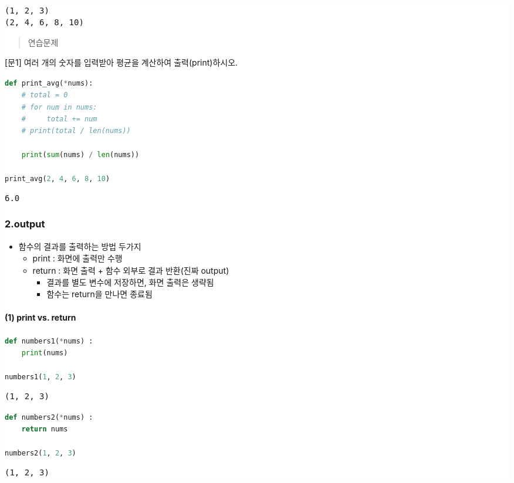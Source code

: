 <pre>
(1, 2, 3) <class 'tuple'>
(2, 4, 6, 8, 10) <class 'tuple'>
</pre>

> 연습문제

[문1] 여러 개의 숫자를 입력받아 평균을 계산하여 출력(print)하시오.

```python
def print_avg(*nums):
    # total = 0
    # for num in nums:
    #     total += num
    # print(total / len(nums))
    
    print(sum(nums) / len(nums))

print_avg(2, 4, 6, 8, 10)
```

<pre>
6.0
</pre>

### 2.output

* 함수의 결과를 출력하는 방법 두가지
    * print : 화면에 출력만 수행
    * return : 화면 출력 + 함수 외부로 결과 반환(진짜 output)
        * 결과를 별도 변수에 저장하면, 화면 출력은 생략됨
        * 함수는 return을 만나면 종료됨

#### (1) print vs. return

```python
def numbers1(*nums) :
    print(nums)

numbers1(1, 2, 3)
```

<pre>
(1, 2, 3)
</pre>

```python
def numbers2(*nums) : 
    return nums

numbers2(1, 2, 3)
```

<pre>
(1, 2, 3)
</pre>
